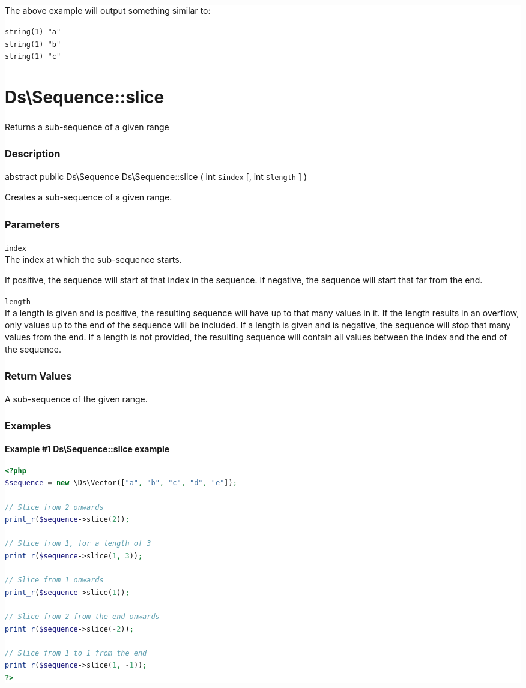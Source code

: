 The above example will output something similar to:

    string(1) "a"
    string(1) "b"
    string(1) "c"

Ds\\Sequence::slice
===================

Returns a sub-sequence of a given range

### Description

<span class="modifier">abstract</span> <span
class="modifier">public</span> <span class="type">Ds\\Sequence</span>
<span class="methodname">Ds\\Sequence::slice</span> ( <span
class="methodparam"><span class="type">int</span> `$index`</span> \[,
<span class="methodparam"><span class="type">int</span> `$length`</span>
\] )

Creates a sub-sequence of a given range.

### Parameters

`index`  
The index at which the sub-sequence starts.

If positive, the sequence will start at that index in the sequence. If
negative, the sequence will start that far from the end.

`length`  
If a length is given and is positive, the resulting sequence will have
up to that many values in it. If the length results in an overflow, only
values up to the end of the sequence will be included. If a length is
given and is negative, the sequence will stop that many values from the
end. If a length is not provided, the resulting sequence will contain
all values between the index and the end of the sequence.

### Return Values

A sub-sequence of the given range.

### Examples

**Example \#1 <span class="function">Ds\\Sequence::slice</span>
example**

``` php
<?php
$sequence = new \Ds\Vector(["a", "b", "c", "d", "e"]);

// Slice from 2 onwards
print_r($sequence->slice(2));

// Slice from 1, for a length of 3
print_r($sequence->slice(1, 3));

// Slice from 1 onwards
print_r($sequence->slice(1));

// Slice from 2 from the end onwards
print_r($sequence->slice(-2));

// Slice from 1 to 1 from the end
print_r($sequence->slice(1, -1));
?>
```
